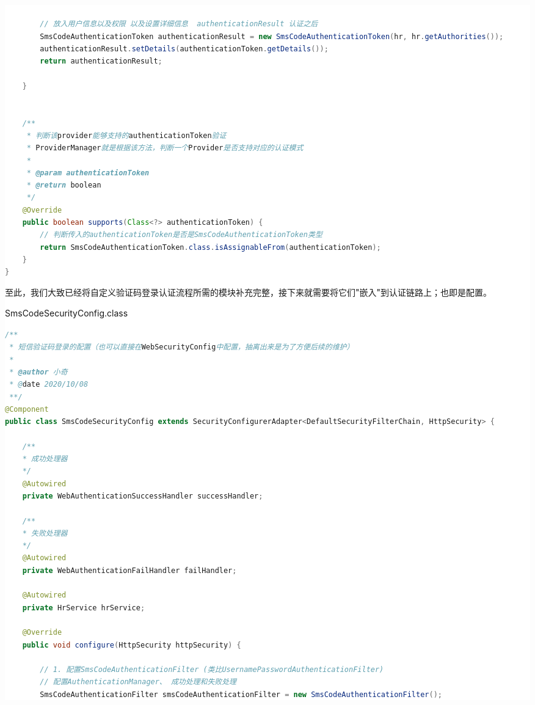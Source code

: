 ```java

        // 放入用户信息以及权限 以及设置详细信息  authenticationResult 认证之后
        SmsCodeAuthenticationToken authenticationResult = new SmsCodeAuthenticationToken(hr, hr.getAuthorities());
        authenticationResult.setDetails(authenticationToken.getDetails());
        return authenticationResult;

    }


    /**
     * 判断该provider能够支持的authenticationToken验证
     * ProviderManager就是根据该方法，判断一个Provider是否支持对应的认证模式
     *
     * @param authenticationToken
     * @return boolean
     */
    @Override
    public boolean supports(Class<?> authenticationToken) {
        // 判断传入的authenticationToken是否是SmsCodeAuthenticationToken类型
        return SmsCodeAuthenticationToken.class.isAssignableFrom(authenticationToken);
    }
}

```

至此，我们大致已经将自定义验证码登录认证流程所需的模块补充完整，接下来就需要将它们"嵌入"到认证链路上；也即是配置。

SmsCodeSecurityConfig.class

```java
/**
 * 短信验证码登录的配置（也可以直接在WebSecurityConfig中配置，抽离出来是为了方便后续的维护）
 *
 * @author 小奇
 * @date 2020/10/08
 **/
@Component
public class SmsCodeSecurityConfig extends SecurityConfigurerAdapter<DefaultSecurityFilterChain, HttpSecurity> {

    /**
    * 成功处理器
    */
    @Autowired
    private WebAuthenticationSuccessHandler successHandler;

    /**
    * 失败处理器
    */
    @Autowired
    private WebAuthenticationFailHandler failHandler;

    @Autowired
    private HrService hrService;

    @Override
    public void configure(HttpSecurity httpSecurity) {

        // 1. 配置SmsCodeAuthenticationFilter (类比UsernamePasswordAuthenticationFilter)
        // 配置AuthenticationManager、 成功处理和失败处理
        SmsCodeAuthenticationFilter smsCodeAuthenticationFilter = new SmsCodeAuthenticationFilter();
```